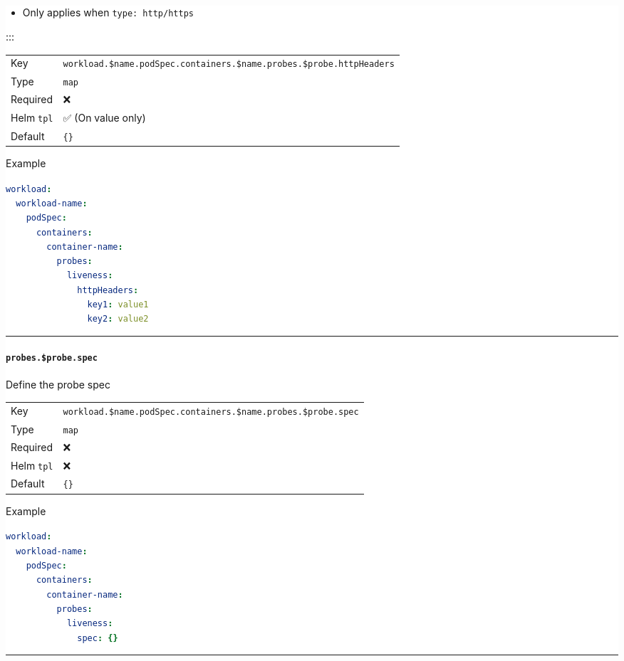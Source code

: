 - Only applies when `type: http/https`

:::

|            |                                                                     |
| ---------- | ------------------------------------------------------------------- |
| Key        | `workload.$name.podSpec.containers.$name.probes.$probe.httpHeaders` |
| Type       | `map`                                                               |
| Required   | ❌                                                                  |
| Helm `tpl` | ✅ (On value only)                                                  |
| Default    | `{}`                                                                |

Example

```yaml
workload:
  workload-name:
    podSpec:
      containers:
        container-name:
          probes:
            liveness:
              httpHeaders:
                key1: value1
                key2: value2
```

---

#### `probes.$probe.spec`

Define the probe spec

|            |                                                              |
| ---------- | ------------------------------------------------------------ |
| Key        | `workload.$name.podSpec.containers.$name.probes.$probe.spec` |
| Type       | `map`                                                        |
| Required   | ❌                                                           |
| Helm `tpl` | ❌                                                           |
| Default    | `{}`                                                         |

Example

```yaml
workload:
  workload-name:
    podSpec:
      containers:
        container-name:
          probes:
            liveness:
              spec: {}
```

---